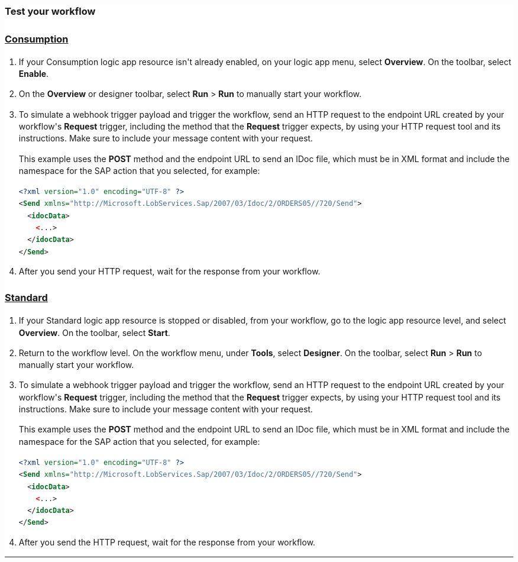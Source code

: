 <a name="test-workflow"></a>

### Test your workflow

### [Consumption](#tab/consumption)

1. If your Consumption logic app resource isn't already enabled, on your logic app menu, select **Overview**. On the toolbar, select **Enable**.

1. On the **Overview** or designer toolbar, select **Run** > **Run** to manually start your workflow.

1. To simulate a webhook trigger payload and trigger the workflow, send an HTTP request to the endpoint URL created by your workflow's **Request** trigger, including the method that the **Request** trigger expects, by using your HTTP request tool and its instructions. Make sure to include your message content with your request.

   This example uses the **POST** method and the endpoint URL to send an IDoc file, which must be in XML format and include the namespace for the SAP action that you selected, for example:

   ```xml
   <?xml version="1.0" encoding="UTF-8" ?>
   <Send xmlns="http://Microsoft.LobServices.Sap/2007/03/Idoc/2/ORDERS05//720/Send">
     <idocData>
       <...>
     </idocData>
   </Send>
   ```

1. After you send your HTTP request, wait for the response from your workflow.

### [Standard](#tab/standard)

1. If your Standard logic app resource is stopped or disabled, from your workflow, go to the logic app resource level, and select **Overview**. On the toolbar, select **Start**.

1. Return to the workflow level. On the workflow menu, under **Tools**, select **Designer**. On the toolbar, select **Run** > **Run** to manually start your workflow.

1. To simulate a webhook trigger payload and trigger the workflow, send an HTTP request to the endpoint URL created by your workflow's **Request** trigger, including the method that the **Request** trigger expects, by using your HTTP request tool and its instructions. Make sure to include your message content with your request.

   This example uses the **POST** method and the endpoint URL to send an IDoc file, which must be in XML format and include the namespace for the SAP action that you selected, for example:

   ```xml
   <?xml version="1.0" encoding="UTF-8" ?>
   <Send xmlns="http://Microsoft.LobServices.Sap/2007/03/Idoc/2/ORDERS05//720/Send">
     <idocData>
       <...>
     </idocData>
   </Send>
   ```

1. After you send the HTTP request, wait for the response from your workflow.

---